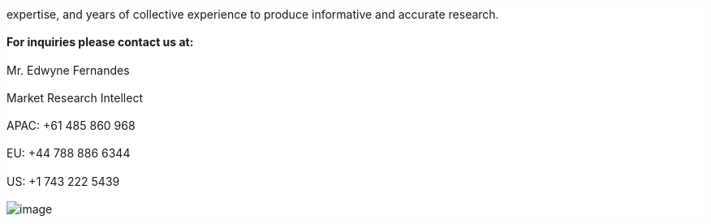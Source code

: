 expertise, and years of collective experience to produce informative and accurate research.</span></p><p><strong>For inquiries please contact us at:</strong></p><p>Mr. Edwyne Fernandes</p><p>Market Research Intellect</p><p>APAC: +61 485 860 968</p><p>EU: +44 788 886 6344</p><p>US: +1 743 222 5439</p>
![image](https://github.com/user-attachments/assets/4f7fbfa6-8f58-484b-87bf-67ffb4788edc)
